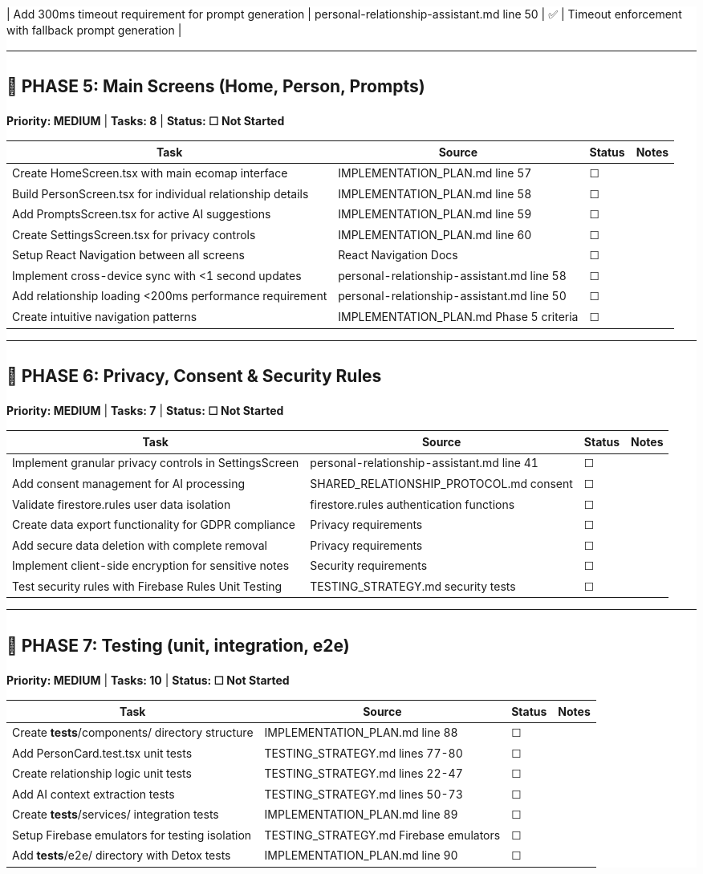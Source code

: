| Add 300ms timeout requirement for prompt generation | personal-relationship-assistant.md line 50 | ✅ | Timeout enforcement with fallback prompt generation |

---

## 🔧 PHASE 5: Main Screens (Home, Person, Prompts)
**Priority: MEDIUM** | **Tasks: 8** | **Status: ☐ Not Started**

| Task | Source | Status | Notes |
|------|--------|--------|-------|
| Create HomeScreen.tsx with main ecomap interface | IMPLEMENTATION_PLAN.md line 57 | ☐ | |
| Build PersonScreen.tsx for individual relationship details | IMPLEMENTATION_PLAN.md line 58 | ☐ | |
| Add PromptsScreen.tsx for active AI suggestions | IMPLEMENTATION_PLAN.md line 59 | ☐ | |
| Create SettingsScreen.tsx for privacy controls | IMPLEMENTATION_PLAN.md line 60 | ☐ | |
| Setup React Navigation between all screens | React Navigation Docs | ☐ | |
| Implement cross-device sync with <1 second updates | personal-relationship-assistant.md line 58 | ☐ | |
| Add relationship loading <200ms performance requirement | personal-relationship-assistant.md line 50 | ☐ | |
| Create intuitive navigation patterns | IMPLEMENTATION_PLAN.md Phase 5 criteria | ☐ | |

---

## 🔧 PHASE 6: Privacy, Consent & Security Rules
**Priority: MEDIUM** | **Tasks: 7** | **Status: ☐ Not Started**

| Task | Source | Status | Notes |
|------|--------|--------|-------|
| Implement granular privacy controls in SettingsScreen | personal-relationship-assistant.md line 41 | ☐ | |
| Add consent management for AI processing | SHARED_RELATIONSHIP_PROTOCOL.md consent | ☐ | |
| Validate firestore.rules user data isolation | firestore.rules authentication functions | ☐ | |
| Create data export functionality for GDPR compliance | Privacy requirements | ☐ | |
| Add secure data deletion with complete removal | Privacy requirements | ☐ | |
| Implement client-side encryption for sensitive notes | Security requirements | ☐ | |
| Test security rules with Firebase Rules Unit Testing | TESTING_STRATEGY.md security tests | ☐ | |

---

## 🔧 PHASE 7: Testing (unit, integration, e2e)
**Priority: MEDIUM** | **Tasks: 10** | **Status: ☐ Not Started**

| Task | Source | Status | Notes |
|------|--------|--------|-------|
| Create __tests__/components/ directory structure | IMPLEMENTATION_PLAN.md line 88 | ☐ | |
| Add PersonCard.test.tsx unit tests | TESTING_STRATEGY.md lines 77-80 | ☐ | |
| Create relationship logic unit tests | TESTING_STRATEGY.md lines 22-47 | ☐ | |
| Add AI context extraction tests | TESTING_STRATEGY.md lines 50-73 | ☐ | |
| Create __tests__/services/ integration tests | IMPLEMENTATION_PLAN.md line 89 | ☐ | |
| Setup Firebase emulators for testing isolation | TESTING_STRATEGY.md Firebase emulators | ☐ | |
| Add __tests__/e2e/ directory with Detox tests | IMPLEMENTATION_PLAN.md line 90 | ☐ | |